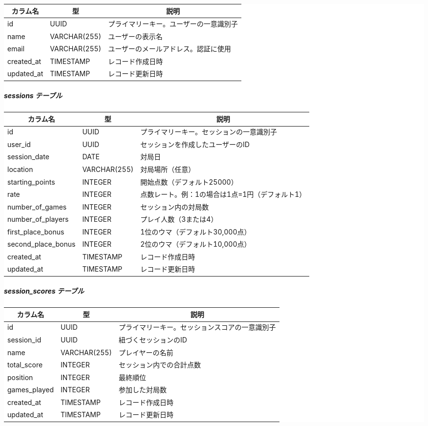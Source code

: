 | カラム名   | 型           | 説明                                   |
| ---------- | ------------ | -------------------------------------- |
| id         | UUID         | プライマリーキー。ユーザーの一意識別子 |
| name       | VARCHAR(255) | ユーザーの表示名                       |
| email      | VARCHAR(255) | ユーザーのメールアドレス。認証に使用   |
| created_at | TIMESTAMP    | レコード作成日時                       |
| updated_at | TIMESTAMP    | レコード更新日時                       |

##### sessions テーブル

| カラム名           | 型           | 説明                                            |
| ------------------ | ------------ | ----------------------------------------------- |
| id                 | UUID         | プライマリーキー。セッションの一意識別子        |
| user_id            | UUID         | セッションを作成したユーザーのID                |
| session_date       | DATE         | 対局日                                          |
| location           | VARCHAR(255) | 対局場所（任意）                                |
| starting_points    | INTEGER      | 開始点数（デフォルト25000）                     |
| rate               | INTEGER      | 点数レート。例：1の場合は1点=1円（デフォルト1） |
| number_of_games    | INTEGER      | セッション内の対局数                            |
| number_of_players  | INTEGER      | プレイ人数（3または4）                          |
| first_place_bonus  | INTEGER      | 1位のウマ（デフォルト30,000点）                 |
| second_place_bonus | INTEGER      | 2位のウマ（デフォルト10,000点）                 |
| created_at         | TIMESTAMP    | レコード作成日時                                |
| updated_at         | TIMESTAMP    | レコード更新日時                                |

##### session_scores テーブル

| カラム名     | 型           | 説明                                           |
| ------------ | ------------ | ---------------------------------------------- |
| id           | UUID         | プライマリーキー。セッションスコアの一意識別子 |
| session_id   | UUID         | 紐づくセッションのID                           |
| name         | VARCHAR(255) | プレイヤーの名前                               |
| total_score  | INTEGER      | セッション内での合計点数                       |
| position     | INTEGER      | 最終順位                                       |
| games_played | INTEGER      | 参加した対局数                                 |
| created_at   | TIMESTAMP    | レコード作成日時                               |
| updated_at   | TIMESTAMP    | レコード更新日時                               |
